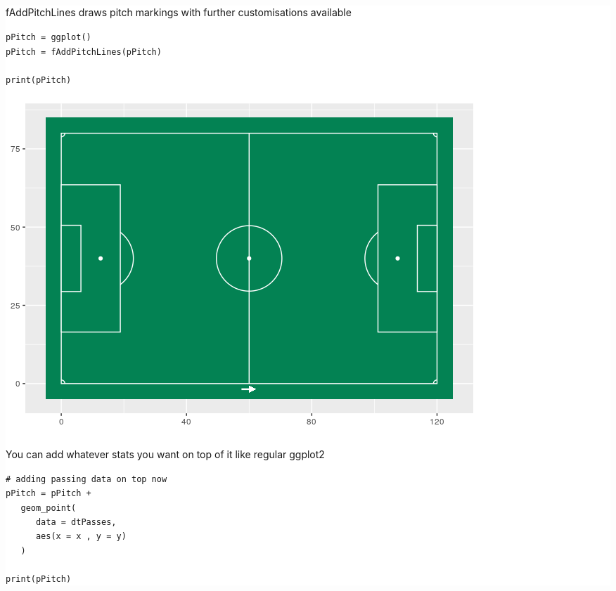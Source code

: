 fAddPitchLines draws pitch markings with further customisations
available

    pPitch = ggplot()
    pPitch = fAddPitchLines(pPitch)

    print(pPitch)

![](README_files/figure-markdown_strict/fAddPitchLines-1.png)

You can add whatever stats you want on top of it like regular ggplot2

    # adding passing data on top now
    pPitch = pPitch +
       geom_point(
          data = dtPasses,
          aes(x = x , y = y)
       )

    print(pPitch)
